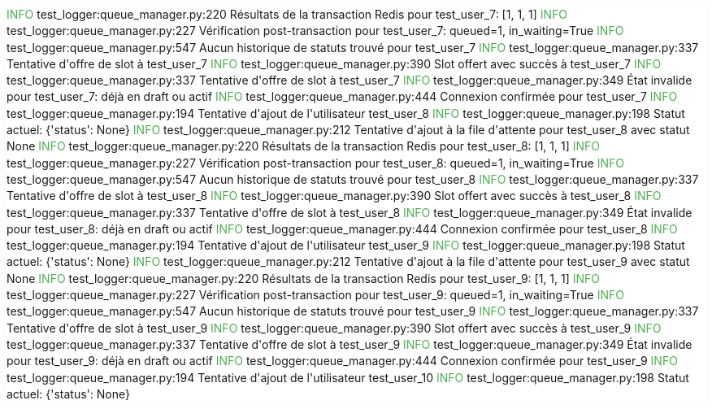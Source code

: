 <span style="color: #4CAF50;">INFO    </span> test_logger:queue_manager.py:220 Résultats de la transaction Redis pour test_user_7: [1, 1, 1]
<span style="color: #4CAF50;">INFO    </span> test_logger:queue_manager.py:227 Vérification post-transaction pour test_user_7: queued=1, in_waiting=True
<span style="color: #4CAF50;">INFO    </span> test_logger:queue_manager.py:547 Aucun historique de statuts trouvé pour test_user_7
<span style="color: #4CAF50;">INFO    </span> test_logger:queue_manager.py:337 Tentative d&#x27;offre de slot à test_user_7
<span style="color: #4CAF50;">INFO    </span> test_logger:queue_manager.py:390 Slot offert avec succès à test_user_7
<span style="color: #4CAF50;">INFO    </span> test_logger:queue_manager.py:337 Tentative d&#x27;offre de slot à test_user_7
<span style="color: #4CAF50;">INFO    </span> test_logger:queue_manager.py:349 État invalide pour test_user_7: déjà en draft ou actif
<span style="color: #4CAF50;">INFO    </span> test_logger:queue_manager.py:444 Connexion confirmée pour test_user_7
<span style="color: #4CAF50;">INFO    </span> test_logger:queue_manager.py:194 Tentative d&#x27;ajout de l&#x27;utilisateur test_user_8
<span style="color: #4CAF50;">INFO    </span> test_logger:queue_manager.py:198 Statut actuel: {&#x27;status&#x27;: None}
<span style="color: #4CAF50;">INFO    </span> test_logger:queue_manager.py:212 Tentative d&#x27;ajout à la file d&#x27;attente pour test_user_8 avec statut None
<span style="color: #4CAF50;">INFO    </span> test_logger:queue_manager.py:220 Résultats de la transaction Redis pour test_user_8: [1, 1, 1]
<span style="color: #4CAF50;">INFO    </span> test_logger:queue_manager.py:227 Vérification post-transaction pour test_user_8: queued=1, in_waiting=True
<span style="color: #4CAF50;">INFO    </span> test_logger:queue_manager.py:547 Aucun historique de statuts trouvé pour test_user_8
<span style="color: #4CAF50;">INFO    </span> test_logger:queue_manager.py:337 Tentative d&#x27;offre de slot à test_user_8
<span style="color: #4CAF50;">INFO    </span> test_logger:queue_manager.py:390 Slot offert avec succès à test_user_8
<span style="color: #4CAF50;">INFO    </span> test_logger:queue_manager.py:337 Tentative d&#x27;offre de slot à test_user_8
<span style="color: #4CAF50;">INFO    </span> test_logger:queue_manager.py:349 État invalide pour test_user_8: déjà en draft ou actif
<span style="color: #4CAF50;">INFO    </span> test_logger:queue_manager.py:444 Connexion confirmée pour test_user_8
<span style="color: #4CAF50;">INFO    </span> test_logger:queue_manager.py:194 Tentative d&#x27;ajout de l&#x27;utilisateur test_user_9
<span style="color: #4CAF50;">INFO    </span> test_logger:queue_manager.py:198 Statut actuel: {&#x27;status&#x27;: None}
<span style="color: #4CAF50;">INFO    </span> test_logger:queue_manager.py:212 Tentative d&#x27;ajout à la file d&#x27;attente pour test_user_9 avec statut None
<span style="color: #4CAF50;">INFO    </span> test_logger:queue_manager.py:220 Résultats de la transaction Redis pour test_user_9: [1, 1, 1]
<span style="color: #4CAF50;">INFO    </span> test_logger:queue_manager.py:227 Vérification post-transaction pour test_user_9: queued=1, in_waiting=True
<span style="color: #4CAF50;">INFO    </span> test_logger:queue_manager.py:547 Aucun historique de statuts trouvé pour test_user_9
<span style="color: #4CAF50;">INFO    </span> test_logger:queue_manager.py:337 Tentative d&#x27;offre de slot à test_user_9
<span style="color: #4CAF50;">INFO    </span> test_logger:queue_manager.py:390 Slot offert avec succès à test_user_9
<span style="color: #4CAF50;">INFO    </span> test_logger:queue_manager.py:337 Tentative d&#x27;offre de slot à test_user_9
<span style="color: #4CAF50;">INFO    </span> test_logger:queue_manager.py:349 État invalide pour test_user_9: déjà en draft ou actif
<span style="color: #4CAF50;">INFO    </span> test_logger:queue_manager.py:444 Connexion confirmée pour test_user_9
<span style="color: #4CAF50;">INFO    </span> test_logger:queue_manager.py:194 Tentative d&#x27;ajout de l&#x27;utilisateur test_user_10
<span style="color: #4CAF50;">INFO    </span> test_logger:queue_manager.py:198 Statut actuel: {&#x27;status&#x27;: None}